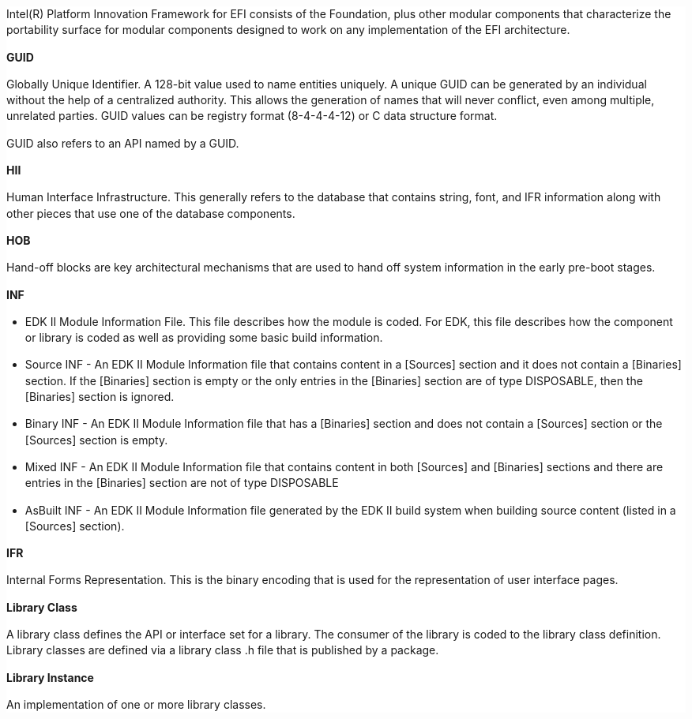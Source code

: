 Intel(R) Platform Innovation Framework for EFI consists of the Foundation, plus
other modular components that characterize the portability surface for modular
components designed to work on any implementation of the EFI architecture.

**GUID**

Globally Unique Identifier. A 128-bit value used to name entities uniquely. A
unique GUID can be generated by an individual without the help of a centralized
authority. This allows the generation of names that will never conflict, even
among multiple, unrelated parties. GUID values can be registry format
(8-4-4-4-12) or C data structure format.

GUID also refers to an API named by a GUID.

**HII**

Human Interface Infrastructure. This generally refers to the database that
contains string, font, and IFR information along with other pieces that use one
of the database components.

**HOB**

Hand-off blocks are key architectural mechanisms that are used to hand off
system information in the early pre-boot stages.

**INF**

* EDK II Module Information File. This file describes how the module is coded.
  For EDK, this file describes how the component or library is coded as well as
  providing some basic build information.

* Source INF - An EDK II Module Information file that contains content in a
  [Sources] section and it does not contain a [Binaries] section. If the
  [Binaries] section is empty or the only entries in the [Binaries] section are
  of type DISPOSABLE, then the [Binaries] section is ignored.

* Binary INF - An EDK II Module Information file that has a [Binaries] section
  and does not contain a [Sources] section or the [Sources] section is empty.

* Mixed INF - An EDK II Module Information file that contains content in both
  [Sources] and [Binaries] sections and there are entries in the [Binaries]
  section are not of type DISPOSABLE

* AsBuilt INF - An EDK II Module Information file generated by the EDK II build
  system when building source content (listed in a [Sources] section).

**IFR**

Internal Forms Representation. This is the binary encoding that is used for the
representation of user interface pages.

**Library Class**

A library class defines the API or interface set for a library. The consumer
of the library is coded to the library class definition. Library classes are
defined via a library class .h file that is published by a package.

**Library Instance**

An implementation of one or more library classes.
